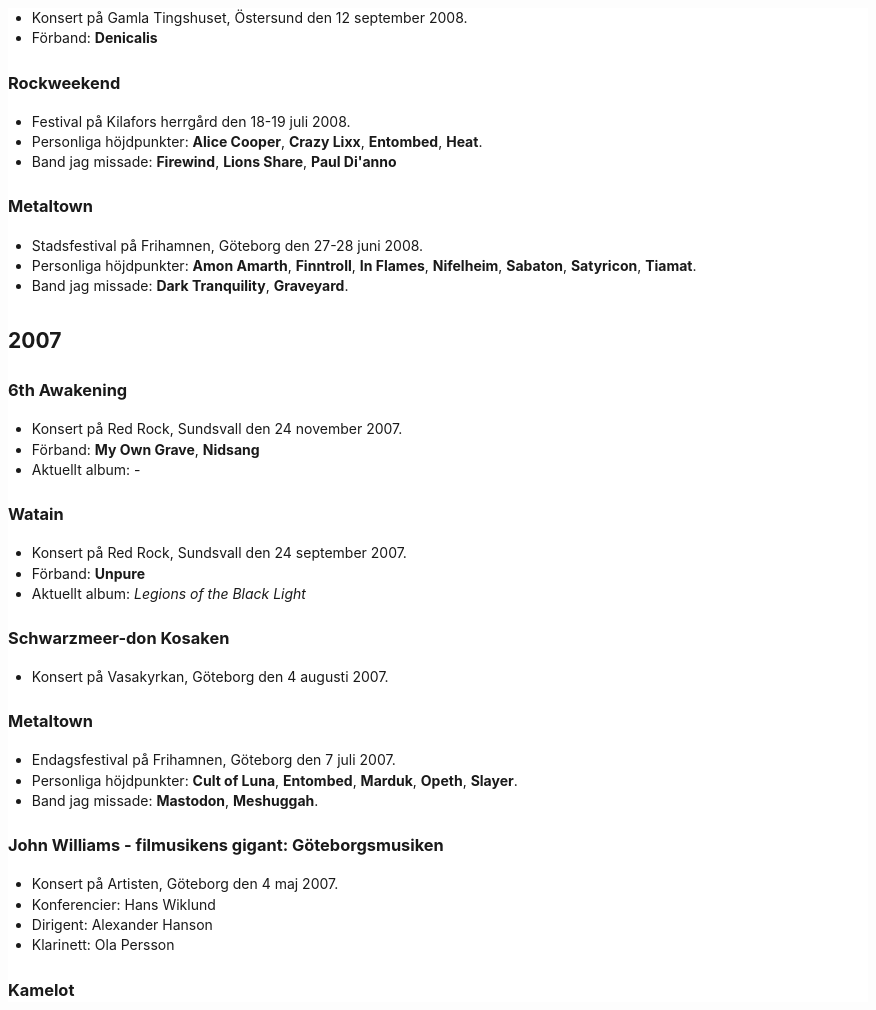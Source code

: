 * Konsert på Gamla Tingshuset, Östersund den 12 september 2008.
 * Förband: **Denicalis**

### Rockweekend

 * Festival på Kilafors herrgård den 18-19 juli 2008.
 * Personliga höjdpunkter: **Alice Cooper**, **Crazy Lixx**, **Entombed**, **Heat**.
 * Band jag missade: **Firewind**, **Lions Share**, **Paul Di'anno**

### Metaltown

 * Stadsfestival på Frihamnen, Göteborg den 27-28 juni 2008.
 * Personliga höjdpunkter: **Amon Amarth**, **Finntroll**, **In Flames**, **Nifelheim**, **Sabaton**, **Satyricon**, **Tiamat**.
 * Band jag missade: **Dark Tranquility**, **Graveyard**.

</div>
<div>

2007
----

### 6th Awakening

 * Konsert på Red Rock, Sundsvall den 24 november 2007.
 * Förband: **My Own Grave**, **Nidsang**
 * Aktuellt album: -

### Watain

 * Konsert på Red Rock, Sundsvall den 24 september 2007.
 * Förband: **Unpure**
 * Aktuellt album: *Legions of the Black Light*

### Schwarzmeer-don Kosaken

 * Konsert på Vasakyrkan, Göteborg den 4 augusti 2007.

### Metaltown

 * Endagsfestival på Frihamnen, Göteborg den 7 juli 2007.
 * Personliga höjdpunkter: **Cult of Luna**, **Entombed**, **Marduk**, **Opeth**, **Slayer**.
 * Band jag missade: **Mastodon**, **Meshuggah**.

### John Williams - filmusikens gigant: Göteborgsmusiken

 * Konsert på Artisten, Göteborg den 4 maj 2007.
 * Konferencier: Hans Wiklund
 * Dirigent: Alexander Hanson
 * Klarinett: Ola Persson

### Kamelot

